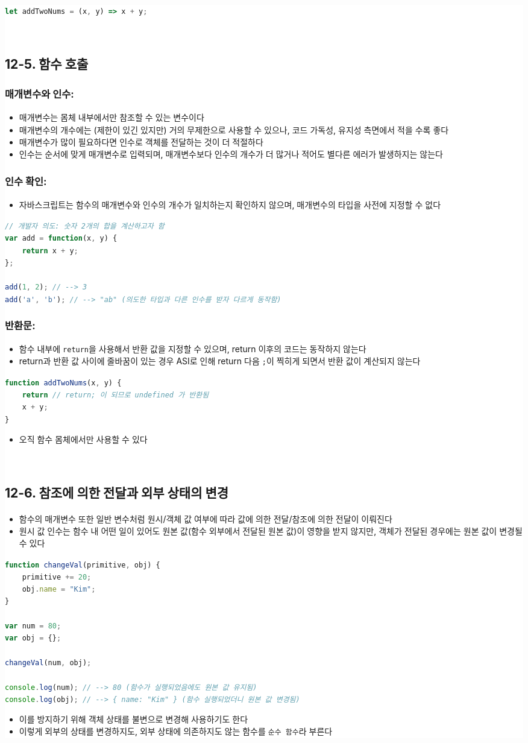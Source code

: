 ```javascript 
let addTwoNums = (x, y) => x + y;
```

<br>

## 12-5. 함수 호출 

### 매개변수와 인수: 
- 매개변수는 몸체 내부에서만 참조할 수 있는 변수이다 
- 매개변수의 개수에는 (제한이 있긴 있지만) 거의 무제한으로 사용할 수 있으나, 코드 가독성, 유지성 측면에서 적을 수록 좋다 
- 매개변수가 많이 필요하다면 인수로 객체를 전달하는 것이 더 적절하다
- 인수는 순서에 맞게 매개변수로 입력되며, 매개변수보다 인수의 개수가 더 많거나 적어도 별다른 에러가 발생하지는 않는다 

### 인수 확인: 
- 자바스크립트는 함수의 매개변수와 인수의 개수가 일치하는지 확인하지 않으며, 매개변수의 타입을 사전에 지정할 수 없다 

```javascript 
// 개발자 의도: 숫자 2개의 합을 계산하고자 함 
var add = function(x, y) {
    return x + y;
};

add(1, 2); // --> 3
add('a', 'b'); // --> "ab" (의도한 타입과 다른 인수를 받자 다르게 동작함)
```

### 반환문:
- 함수 내부에 `return`을 사용해서 반환 값을 지정할 수 있으며, return 이후의 코드는 동작하지 않는다 
- return과 반환 값 사이에 줄바꿈이 있는 경우 ASI로 인해 return 다음 `;`이 찍히게 되면서 반환 값이 계산되지 않는다
```javascript 
function addTwoNums(x, y) {
    return // return; 이 되므로 undefined 가 반환됨 
    x + y;
}
```
- 오직 함수 몸체에서만 사용할 수 있다 

<br>

## 12-6. 참조에 의한 전달과 외부 상태의 변경 
- 함수의 매개변수 또한 일반 변수처럼 원시/객체 값 여부에 따라 값에 의한 전달/참조에 의한 전달이 이뤄진다 
- 원시 값 인수는 함수 내 어떤 일이 있어도 원본 값(함수 외부에서 전달된 원본 값)이 영향을 받지 않지만, 객체가 전달된 경우에는 원본 값이 변경될 수 있다 

```javascript 
function changeVal(primitive, obj) {
    primitive += 20;
    obj.name = "Kim";
}

var num = 80; 
var obj = {};

changeVal(num, obj);

console.log(num); // --> 80 (함수가 실행되었음에도 원본 값 유지됨)
console.log(obj); // --> { name: "Kim" } (함수 실행되었더니 원본 값 변경됨)
```
- 이를 방지하기 위해 객체 상태를 불변으로 변경해 사용하기도 한다 
- 이렇게 외부의 상태를 변경하지도, 외부 상태에 의존하지도 않는 함수를 `순수 함수`라 부른다 
